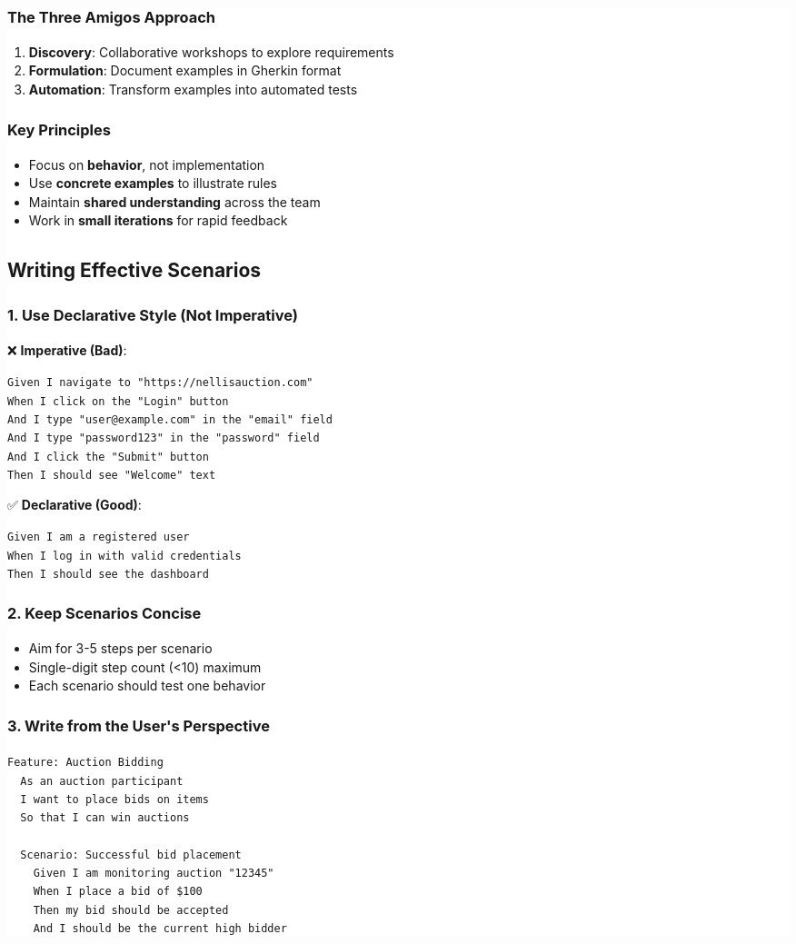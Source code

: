 ### The Three Amigos Approach
1. **Discovery**: Collaborative workshops to explore requirements
2. **Formulation**: Document examples in Gherkin format
3. **Automation**: Transform examples into automated tests

### Key Principles
- Focus on **behavior**, not implementation
- Use **concrete examples** to illustrate rules
- Maintain **shared understanding** across the team
- Work in **small iterations** for rapid feedback

## Writing Effective Scenarios

### 1. Use Declarative Style (Not Imperative)

❌ **Imperative (Bad)**:
```gherkin
Given I navigate to "https://nellisauction.com"
When I click on the "Login" button
And I type "user@example.com" in the "email" field
And I type "password123" in the "password" field
And I click the "Submit" button
Then I should see "Welcome" text
```

✅ **Declarative (Good)**:
```gherkin
Given I am a registered user
When I log in with valid credentials
Then I should see the dashboard
```

### 2. Keep Scenarios Concise
- Aim for 3-5 steps per scenario
- Single-digit step count (<10) maximum
- Each scenario should test one behavior

### 3. Write from the User's Perspective
```gherkin
Feature: Auction Bidding
  As an auction participant
  I want to place bids on items
  So that I can win auctions

  Scenario: Successful bid placement
    Given I am monitoring auction "12345"
    When I place a bid of $100
    Then my bid should be accepted
    And I should be the current high bidder
```

